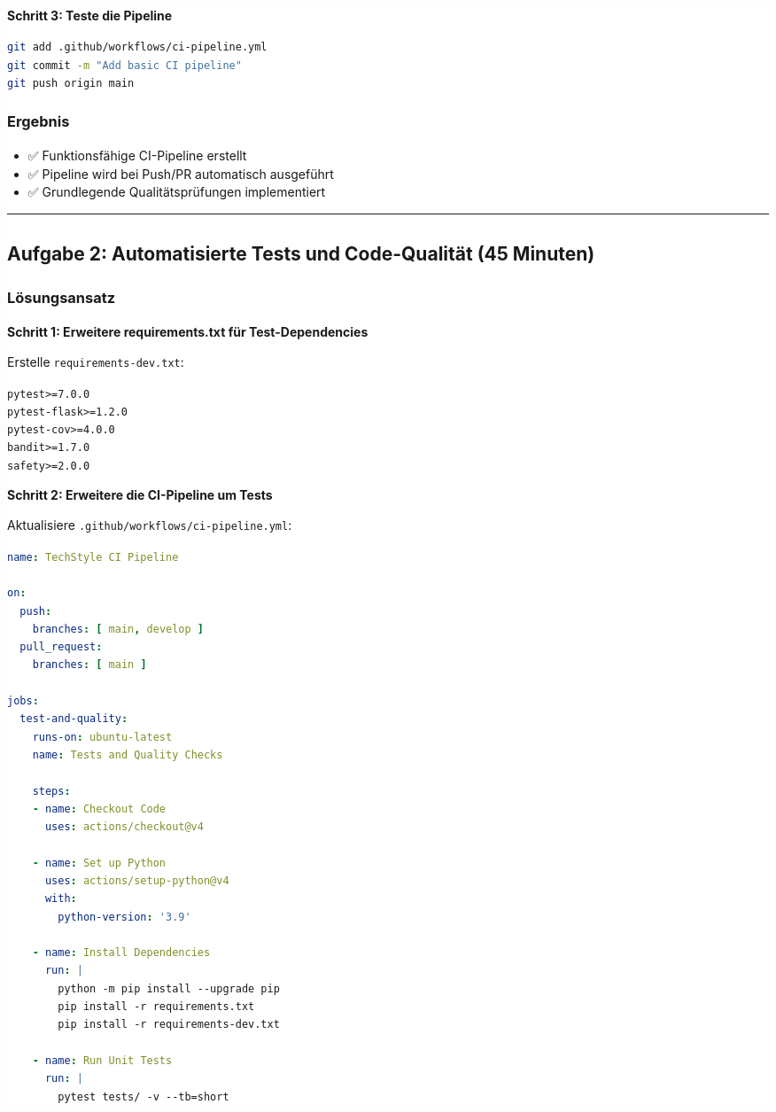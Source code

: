 **Schritt 3: Teste die Pipeline**
```bash
git add .github/workflows/ci-pipeline.yml
git commit -m "Add basic CI pipeline"
git push origin main
```

### Ergebnis
- ✅ Funktionsfähige CI-Pipeline erstellt
- ✅ Pipeline wird bei Push/PR automatisch ausgeführt
- ✅ Grundlegende Qualitätsprüfungen implementiert

---

## Aufgabe 2: Automatisierte Tests und Code-Qualität (45 Minuten)

### Lösungsansatz

**Schritt 1: Erweitere requirements.txt für Test-Dependencies**

Erstelle `requirements-dev.txt`:
```
pytest>=7.0.0
pytest-flask>=1.2.0
pytest-cov>=4.0.0
bandit>=1.7.0
safety>=2.0.0
```

**Schritt 2: Erweitere die CI-Pipeline um Tests**

Aktualisiere `.github/workflows/ci-pipeline.yml`:

```yaml
name: TechStyle CI Pipeline

on:
  push:
    branches: [ main, develop ]
  pull_request:
    branches: [ main ]

jobs:
  test-and-quality:
    runs-on: ubuntu-latest
    name: Tests and Quality Checks
    
    steps:
    - name: Checkout Code
      uses: actions/checkout@v4
      
    - name: Set up Python
      uses: actions/setup-python@v4
      with:
        python-version: '3.9'
        
    - name: Install Dependencies
      run: |
        python -m pip install --upgrade pip
        pip install -r requirements.txt
        pip install -r requirements-dev.txt
        
    - name: Run Unit Tests
      run: |
        pytest tests/ -v --tb=short
```